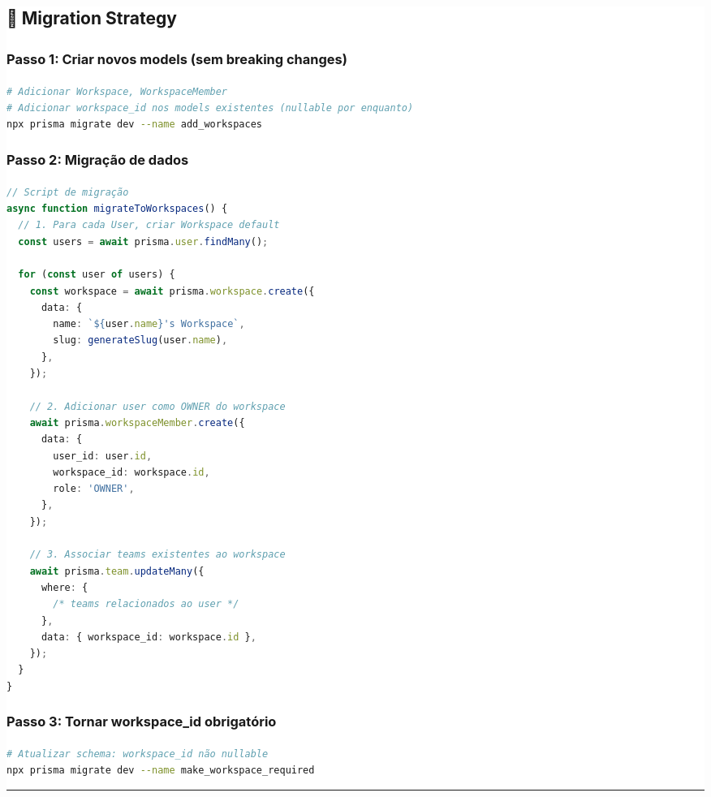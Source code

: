 ## 🔄 Migration Strategy

### Passo 1: Criar novos models (sem breaking changes)

```bash
# Adicionar Workspace, WorkspaceMember
# Adicionar workspace_id nos models existentes (nullable por enquanto)
npx prisma migrate dev --name add_workspaces
```

### Passo 2: Migração de dados

```typescript
// Script de migração
async function migrateToWorkspaces() {
  // 1. Para cada User, criar Workspace default
  const users = await prisma.user.findMany();

  for (const user of users) {
    const workspace = await prisma.workspace.create({
      data: {
        name: `${user.name}'s Workspace`,
        slug: generateSlug(user.name),
      },
    });

    // 2. Adicionar user como OWNER do workspace
    await prisma.workspaceMember.create({
      data: {
        user_id: user.id,
        workspace_id: workspace.id,
        role: 'OWNER',
      },
    });

    // 3. Associar teams existentes ao workspace
    await prisma.team.updateMany({
      where: {
        /* teams relacionados ao user */
      },
      data: { workspace_id: workspace.id },
    });
  }
}
```

### Passo 3: Tornar workspace_id obrigatório

```bash
# Atualizar schema: workspace_id não nullable
npx prisma migrate dev --name make_workspace_required
```

---